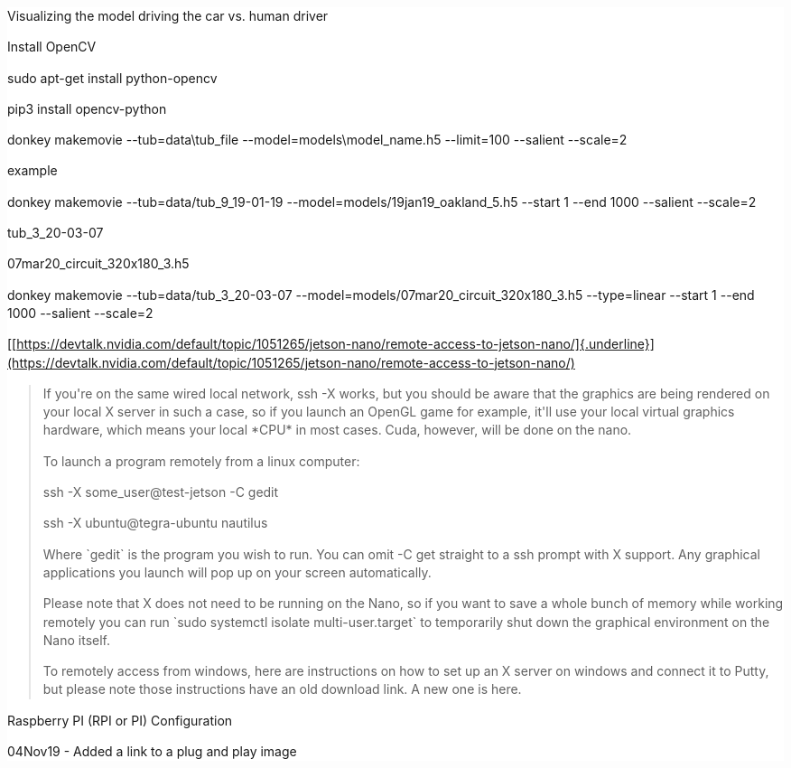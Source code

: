 Visualizing the model driving the car vs. human driver

Install OpenCV

sudo apt-get install python-opencv

pip3 install opencv-python

donkey makemovie \--tub=data\\tub_file \--model=models\\model_name.h5
\--limit=100 \--salient \--scale=2

example

donkey makemovie \--tub=data/tub_9_19-01-19
\--model=models/19jan19_oakland_5.h5 \--start 1 \--end 1000 \--salient
\--scale=2

tub_3_20-03-07

07mar20_circuit_320x180_3.h5

donkey makemovie \--tub=data/tub_3_20-03-07
\--model=models/07mar20_circuit_320x180_3.h5 \--type=linear \--start 1
\--end 1000 \--salient \--scale=2

[[https://devtalk.nvidia.com/default/topic/1051265/jetson-nano/remote-access-to-jetson-nano/]{.underline}](https://devtalk.nvidia.com/default/topic/1051265/jetson-nano/remote-access-to-jetson-nano/)

> If you\'re on the same wired local network, ssh -X works, but you
> should be aware that the graphics are being rendered on your local X
> server in such a case, so if you launch an OpenGL game for example,
> it\'ll use your local virtual graphics hardware, which means your
> local \*CPU\* in most cases. Cuda, however, will be done on the nano.
>
> To launch a program remotely from a linux computer:
>
> ssh -X some_user@test-jetson -C gedit
>
> ssh -X ubuntu@tegra-ubuntu nautilus
>
> Where \`gedit\` is the program you wish to run. You can omit -C get
> straight to a ssh prompt with X support. Any graphical applications
> you launch will pop up on your screen automatically.
>
> Please note that X does not need to be running on the Nano, so if you
> want to save a whole bunch of memory while working remotely you can
> run \`sudo systemctl isolate multi-user.target\` to temporarily shut
> down the graphical environment on the Nano itself.
>
> To remotely access from windows, here are instructions on how to set
> up an X server on windows and connect it to Putty, but please note
> those instructions have an old download link. A new one is here.

Raspberry PI (RPI or PI) Configuration

04Nov19 - Added a link to a plug and play image
